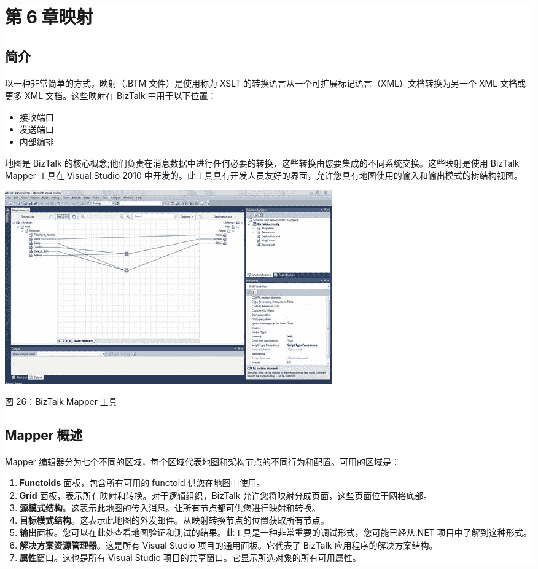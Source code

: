 # 第 6 章映射

## 简介

以一种非常简单的方式，映射（.BTM 文件）是使用称为 XSLT 的转换语言从一个可扩展标记语言（XML）文档转换为另一个 XML 文档或更多 XML 文档。这些映射在 BizTalk 中用于以下位置：

*   接收端口
*   发送端口
*   内部编排

地图是 BizTalk 的核心概念;他们负责在消息数据中进行任何必要的转换，这些转换由您要集成的不同系统交换。这些映射是使用 BizTalk Mapper 工具在 Visual Studio 2010 中开发的。此工具具有开发人员友好的界面，允许您具有地图使用的输入和输出模式的树结构视图。

![](img/image028.jpg)

图 26：BizTalk Mapper 工具

## Mapper 概述

Mapper 编辑器分为七个不同的区域，每个区域代表地图和架构节点的不同行为和配置。可用的区域是：

1.  **Functoids** 面板，包含所有可用的 functoid 供您在地图中使用。
2.  **Grid** 面板，表示所有映射和转换。对于逻辑组织，BizTalk 允许您将映射分成页面，这些页面位于网格底部。
3.  **源模式结构**。这表示此地图的传入消息。让所有节点都可供您进行映射和转换。
4.  **目标模式结构**。这表示此地图的外发邮件。从映射转换节点的位置获取所有节点。
5.  **输出**面板。您可以在此处查看地图验证和测试的结果。此工具是一种非常重要的调试形式，您可能已经从.NET 项目中了解到这种形式。
6.  **解决方案资源管理器**。这是所有 Visual Studio 项目的通用面板。它代表了 BizTalk 应用程序的解决方案结构。
7.  **属性**窗口。这也是所有 Visual Studio 项目的共享窗口。它显示所选对象的所有可用属性。
